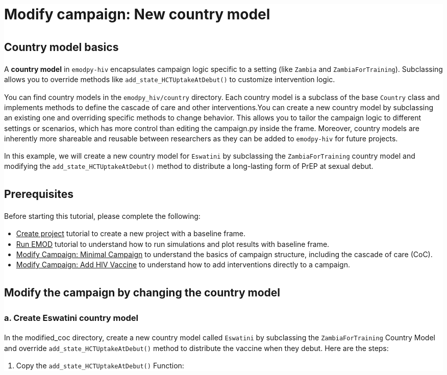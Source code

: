 # Modify campaign: New country model

## Country model basics

A **country model** in `emodpy-hiv` encapsulates campaign logic specific to a setting (like `Zambia` and `ZambiaForTraining`).
Subclassing allows you to override methods like `add_state_HCTUptakeAtDebut()` to customize intervention logic.

You can find country models in the `emodpy_hiv/country` directory. Each country model is a subclass of the base 
`Country` class and implements methods to define the cascade of care and other interventions.You can create a new 
country model by subclassing an existing one and overriding specific methods to change behavior. This allows you to 
tailor the campaign logic to different settings or scenarios, which has more control than editing the campaign.py 
inside the frame. Moreover, country models are inherently more shareable and reusable between researchers as they can 
be added to `emodpy-hiv` for future projects.

In this example, we will create a new country model for `Eswatini` by subclassing the `ZambiaForTraining` country model 
and modifying the `add_state_HCTUptakeAtDebut()` method to distribute a long-lasting form of PrEP at sexual debut.

## Prerequisites
Before starting this tutorial, please complete the following:

- [Create project](./create_project.md) tutorial to create a new project with a baseline frame.
- [Run EMOD](./run_emod.md) tutorial to understand how to run simulations and plot results with baseline frame.
- [Modify Campaign: Minimal Campaign](./modify_campaign_1_minimal_campaign.md) to understand the basics of campaign 
structure, including the cascade of care (CoC).
- [Modify Campaign: Add HIV Vaccine](./modify_campaign_2_add_vaccine.md) to understand how to add interventions 
directly to a campaign.

## Modify the campaign by changing the country model

### a. Create Eswatini country model

In the modified_coc directory, create a new country model called `Eswatini` by subclassing the `ZambiaForTraining` 
Country Model and override `add_state_HCTUptakeAtDebut()` method to distribute the vaccine when they debut.
Here are the steps:

1. Copy the `add_state_HCTUptakeAtDebut()` Function:
